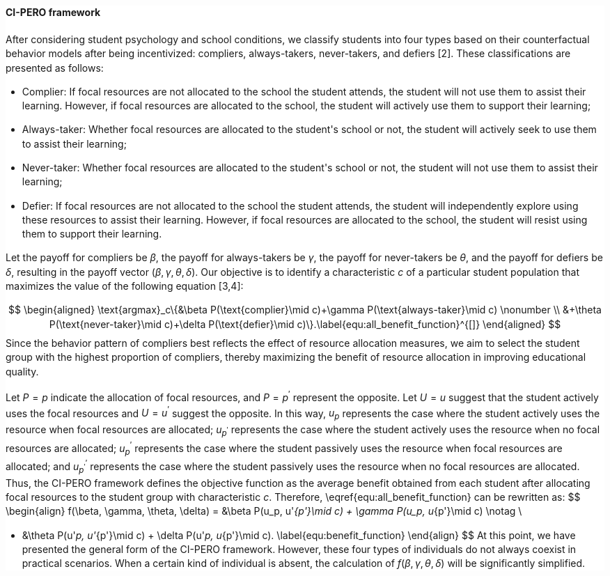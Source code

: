#### CI-PERO framework

After considering student psychology and school conditions, we classify students into four types based on their counterfactual behavior models after being incentivized: compliers, always-takers, never-takers, and defiers [2]. These classifications are presented as follows:

- Complier: If focal resources are not allocated to the school the student attends, the student will not use them to assist their learning. However, if focal resources are allocated to the school, the student will actively use them to support their learning;

- Always-taker: Whether focal resources are allocated to the student's school or not, the student will actively seek to use them to assist their learning;
- Never-taker: Whether focal resources are allocated to the student's school or not, the student will not use them to assist their learning;
- Defier: If focal resources are not allocated to the school the student attends, the student will independently explore using these resources to assist their learning. However, if focal resources are allocated to the school, the student will resist using them to support their learning.

Let the payoff for compliers be $\beta$, the payoff for always-takers be $\gamma$, the payoff for never-takers be $\theta$, and the payoff for defiers be $\delta$, resulting in the payoff vector $(\beta,\gamma,\theta,\delta)$. Our objective is to identify a characteristic $c$ of a particular student population that maximizes the value of the following equation [3,4]:

$$
\begin{aligned}
\text{argmax}_c\{&\beta P(\text{complier}\mid c)+\gamma P(\text{always-taker}\mid c) \nonumber \\ 
    &+\theta P(\text{never-taker}\mid c)+\delta P(\text{defier}\mid c)\}.\label{equ:all_benefit_function}^{[]}
\end{aligned}
$$
Since the behavior pattern of compliers best reflects the effect of resource allocation measures, we aim to select the student group with the highest proportion of compliers, thereby maximizing the benefit of resource allocation in improving educational quality.

Let $P=p$ indicate the allocation of focal resources, and $P=p^{'}$ represent the opposite. Let $U=u$ suggest that the student actively uses the focal resources and $U=u^{'}$ suggest the opposite. In this way, $u_p$ represents the case where the student actively uses the resource when focal resources are allocated; $u_{p^{'}}$ represents the case where the student actively uses the resource when no focal resources are allocated; $u_p^\prime$ represents the case where the student passively uses the resource when focal resources are allocated; and $u_{p^{'}}^{'}$ represents the case where the student passively uses the resource when no focal resources are allocated. Thus, the CI-PERO framework defines the objective function as the average benefit obtained from each student after allocating focal resources to the student group with characteristic $c$. Therefore, \eqref{equ:all_benefit_function} can be rewritten as:
$$
\begin{align}
    f(\beta, \gamma, \theta, \delta) = 
    &\beta P(u_p, u'_{p'}\mid c) + 
    \gamma P(u_p, u_{p'}\mid c) \notag \\

   + &\theta P(u'_p, u'_{p'}\mid c) + \delta P(u'_p, u_{p'}\mid c). \label{equ:benefit_function}
     \end{align}
$$
At this point, we have presented the general form of the CI-PERO framework. However, these four types of individuals do not always coexist in practical scenarios. When a certain kind of individual is absent, the calculation of $f(\beta, \gamma, \theta, \delta)$ will be significantly simplified.
